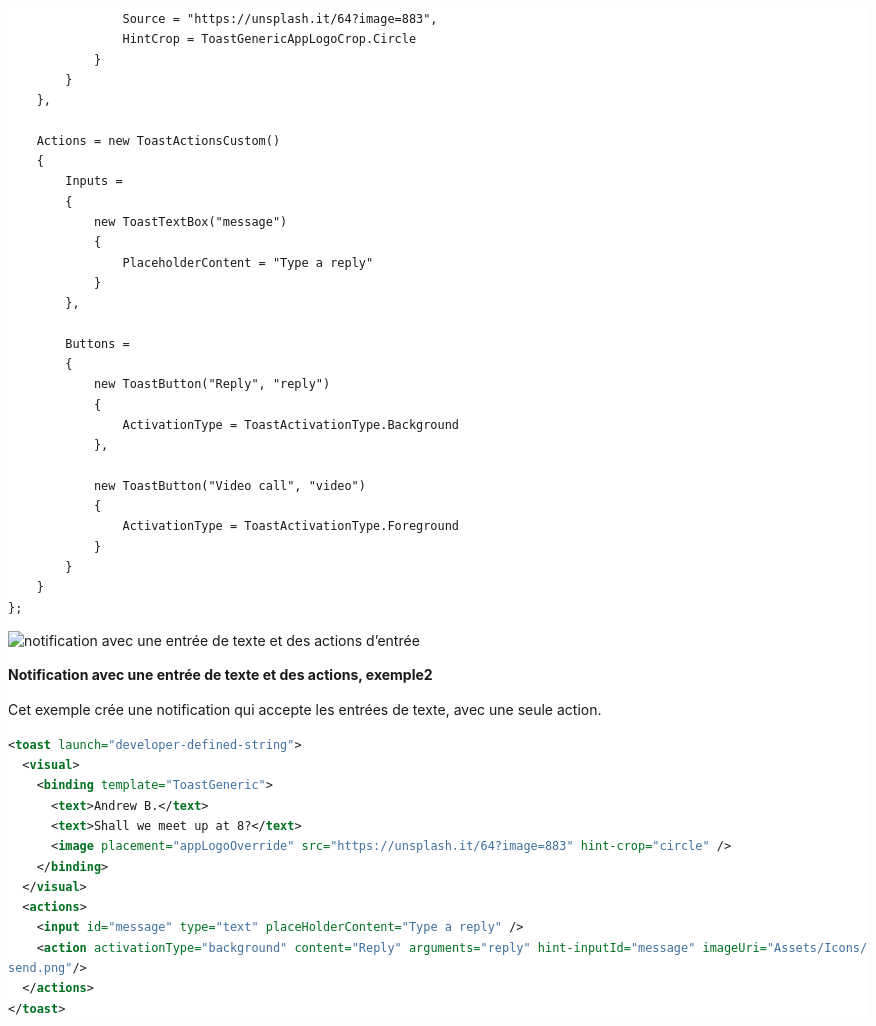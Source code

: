 ```CSharp
                Source = "https://unsplash.it/64?image=883",
                HintCrop = ToastGenericAppLogoCrop.Circle
            }
        }
    },
 
    Actions = new ToastActionsCustom()
    {
        Inputs =
        {
            new ToastTextBox("message")
            {
                PlaceholderContent = "Type a reply"
            }
        },
 
        Buttons =
        {
            new ToastButton("Reply", "reply")
            {
                ActivationType = ToastActivationType.Background
            },
 
            new ToastButton("Video call", "video")
            {
                ActivationType = ToastActivationType.Foreground
            }
        }
    }
};
```

![notification avec une entrée de texte et des actions d’entrée](images/adaptivetoasts-xmlsample04.jpg)

 

**Notification avec une entrée de texte et des actions, exemple2**

Cet exemple crée une notification qui accepte les entrées de texte, avec une seule action.

```XML
<toast launch="developer-defined-string">
  <visual>
    <binding template="ToastGeneric">
      <text>Andrew B.</text>
      <text>Shall we meet up at 8?</text>
      <image placement="appLogoOverride" src="https://unsplash.it/64?image=883" hint-crop="circle" />
    </binding>
  </visual>
  <actions>
    <input id="message" type="text" placeHolderContent="Type a reply" />
    <action activationType="background" content="Reply" arguments="reply" hint-inputId="message" imageUri="Assets/Icons/send.png"/>
  </actions>
</toast>
```
